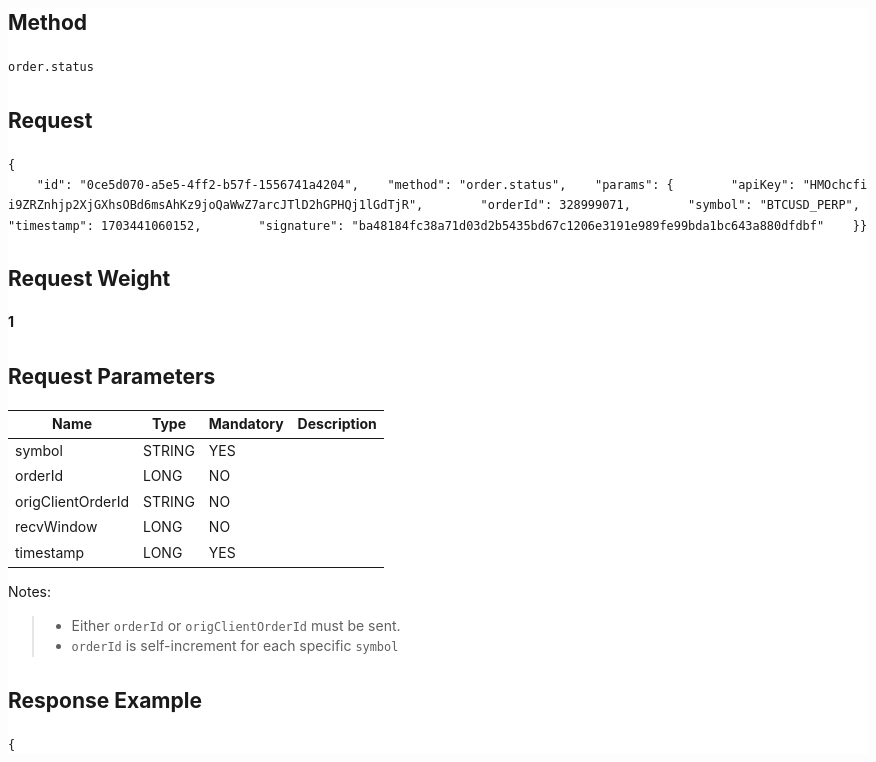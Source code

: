 ## Method[​](/docs/derivatives/coin-margined-futures/trade/websocket-api/Query-Order#method "Direct link to Method")

`order.status`

## Request[​](/docs/derivatives/coin-margined-futures/trade/websocket-api/Query-Order#request "Direct link to Request")

```codeBlockLines_aHhF
{  
    "id": "0ce5d070-a5e5-4ff2-b57f-1556741a4204",    "method": "order.status",    "params": {        "apiKey": "HMOchcfii9ZRZnhjp2XjGXhsOBd6msAhKz9joQaWwZ7arcJTlD2hGPHQj1lGdTjR",        "orderId": 328999071,        "symbol": "BTCUSD_PERP",        "timestamp": 1703441060152,        "signature": "ba48184fc38a71d03d2b5435bd67c1206e3191e989fe99bda1bc643a880dfdbf"    }}
```

## Request Weight[​](/docs/derivatives/coin-margined-futures/trade/websocket-api/Query-Order#request-weight "Direct link to Request Weight")

**1**

## Request Parameters[​](/docs/derivatives/coin-margined-futures/trade/websocket-api/Query-Order#request-parameters "Direct link to Request Parameters")

| Name | Type | Mandatory | Description |
| --- | --- | --- | --- |
| symbol | STRING | YES |  |
| orderId | LONG | NO |  |
| origClientOrderId | STRING | NO |  |
| recvWindow | LONG | NO |  |
| timestamp | LONG | YES |  |

Notes:

> *   Either `orderId` or `origClientOrderId` must be sent.
> *   `orderId` is self-increment for each specific `symbol`

## Response Example[​](/docs/derivatives/coin-margined-futures/trade/websocket-api/Query-Order#response-example "Direct link to Response Example")

```codeBlockLines_aHhF
{  
